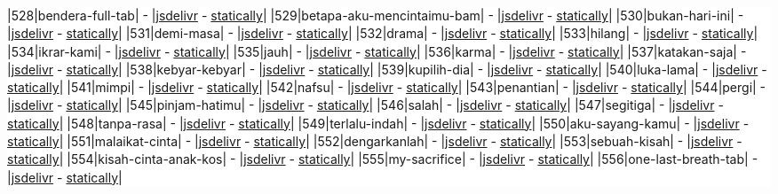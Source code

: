 |528|bendera-full-tab| - |[jsdelivr](https://cdn.jsdelivr.net/gh/dbchord/c8-1-3/1-5000/501-1000/bendera-full-tab.png) - [statically](https://cdn.statically.io/gh/dbchord/c8-1-3/i/1-5000/501-1000/bendera-full-tab.png)|
|529|betapa-aku-mencintaimu-bam| - |[jsdelivr](https://cdn.jsdelivr.net/gh/dbchord/c8-1-3/1-5000/501-1000/betapa-aku-mencintaimu-bam.png) - [statically](https://cdn.statically.io/gh/dbchord/c8-1-3/i/1-5000/501-1000/betapa-aku-mencintaimu-bam.png)|
|530|bukan-hari-ini| - |[jsdelivr](https://cdn.jsdelivr.net/gh/dbchord/c8-1-3/1-5000/501-1000/bukan-hari-ini.png) - [statically](https://cdn.statically.io/gh/dbchord/c8-1-3/i/1-5000/501-1000/bukan-hari-ini.png)|
|531|demi-masa| - |[jsdelivr](https://cdn.jsdelivr.net/gh/dbchord/c8-1-3/1-5000/501-1000/demi-masa.png) - [statically](https://cdn.statically.io/gh/dbchord/c8-1-3/i/1-5000/501-1000/demi-masa.png)|
|532|drama| - |[jsdelivr](https://cdn.jsdelivr.net/gh/dbchord/c8-1-3/1-5000/501-1000/drama.png) - [statically](https://cdn.statically.io/gh/dbchord/c8-1-3/i/1-5000/501-1000/drama.png)|
|533|hilang| - |[jsdelivr](https://cdn.jsdelivr.net/gh/dbchord/c8-1-3/1-5000/501-1000/hilang.png) - [statically](https://cdn.statically.io/gh/dbchord/c8-1-3/i/1-5000/501-1000/hilang.png)|
|534|ikrar-kami| - |[jsdelivr](https://cdn.jsdelivr.net/gh/dbchord/c8-1-3/1-5000/501-1000/ikrar-kami.png) - [statically](https://cdn.statically.io/gh/dbchord/c8-1-3/i/1-5000/501-1000/ikrar-kami.png)|
|535|jauh| - |[jsdelivr](https://cdn.jsdelivr.net/gh/dbchord/c8-1-3/1-5000/501-1000/jauh.png) - [statically](https://cdn.statically.io/gh/dbchord/c8-1-3/i/1-5000/501-1000/jauh.png)|
|536|karma| - |[jsdelivr](https://cdn.jsdelivr.net/gh/dbchord/c8-1-3/1-5000/501-1000/karma.png) - [statically](https://cdn.statically.io/gh/dbchord/c8-1-3/i/1-5000/501-1000/karma.png)|
|537|katakan-saja| - |[jsdelivr](https://cdn.jsdelivr.net/gh/dbchord/c8-1-3/1-5000/501-1000/katakan-saja.png) - [statically](https://cdn.statically.io/gh/dbchord/c8-1-3/i/1-5000/501-1000/katakan-saja.png)|
|538|kebyar-kebyar| - |[jsdelivr](https://cdn.jsdelivr.net/gh/dbchord/c8-1-3/1-5000/501-1000/kebyar-kebyar.png) - [statically](https://cdn.statically.io/gh/dbchord/c8-1-3/i/1-5000/501-1000/kebyar-kebyar.png)|
|539|kupilih-dia| - |[jsdelivr](https://cdn.jsdelivr.net/gh/dbchord/c8-1-3/1-5000/501-1000/kupilih-dia.png) - [statically](https://cdn.statically.io/gh/dbchord/c8-1-3/i/1-5000/501-1000/kupilih-dia.png)|
|540|luka-lama| - |[jsdelivr](https://cdn.jsdelivr.net/gh/dbchord/c8-1-3/1-5000/501-1000/luka-lama.png) - [statically](https://cdn.statically.io/gh/dbchord/c8-1-3/i/1-5000/501-1000/luka-lama.png)|
|541|mimpi| - |[jsdelivr](https://cdn.jsdelivr.net/gh/dbchord/c8-1-3/1-5000/501-1000/mimpi.png) - [statically](https://cdn.statically.io/gh/dbchord/c8-1-3/i/1-5000/501-1000/mimpi.png)|
|542|nafsu| - |[jsdelivr](https://cdn.jsdelivr.net/gh/dbchord/c8-1-3/1-5000/501-1000/nafsu.png) - [statically](https://cdn.statically.io/gh/dbchord/c8-1-3/i/1-5000/501-1000/nafsu.png)|
|543|penantian| - |[jsdelivr](https://cdn.jsdelivr.net/gh/dbchord/c8-1-3/1-5000/501-1000/penantian.png) - [statically](https://cdn.statically.io/gh/dbchord/c8-1-3/i/1-5000/501-1000/penantian.png)|
|544|pergi| - |[jsdelivr](https://cdn.jsdelivr.net/gh/dbchord/c8-1-3/1-5000/501-1000/pergi.png) - [statically](https://cdn.statically.io/gh/dbchord/c8-1-3/i/1-5000/501-1000/pergi.png)|
|545|pinjam-hatimu| - |[jsdelivr](https://cdn.jsdelivr.net/gh/dbchord/c8-1-3/1-5000/501-1000/pinjam-hatimu.png) - [statically](https://cdn.statically.io/gh/dbchord/c8-1-3/i/1-5000/501-1000/pinjam-hatimu.png)|
|546|salah| - |[jsdelivr](https://cdn.jsdelivr.net/gh/dbchord/c8-1-3/1-5000/501-1000/salah.png) - [statically](https://cdn.statically.io/gh/dbchord/c8-1-3/i/1-5000/501-1000/salah.png)|
|547|segitiga| - |[jsdelivr](https://cdn.jsdelivr.net/gh/dbchord/c8-1-3/1-5000/501-1000/segitiga.png) - [statically](https://cdn.statically.io/gh/dbchord/c8-1-3/i/1-5000/501-1000/segitiga.png)|
|548|tanpa-rasa| - |[jsdelivr](https://cdn.jsdelivr.net/gh/dbchord/c8-1-3/1-5000/501-1000/tanpa-rasa.png) - [statically](https://cdn.statically.io/gh/dbchord/c8-1-3/i/1-5000/501-1000/tanpa-rasa.png)|
|549|terlalu-indah| - |[jsdelivr](https://cdn.jsdelivr.net/gh/dbchord/c8-1-3/1-5000/501-1000/terlalu-indah.png) - [statically](https://cdn.statically.io/gh/dbchord/c8-1-3/i/1-5000/501-1000/terlalu-indah.png)|
|550|aku-sayang-kamu| - |[jsdelivr](https://cdn.jsdelivr.net/gh/dbchord/c8-1-3/1-5000/501-1000/aku-sayang-kamu.png) - [statically](https://cdn.statically.io/gh/dbchord/c8-1-3/i/1-5000/501-1000/aku-sayang-kamu.png)|
|551|malaikat-cinta| - |[jsdelivr](https://cdn.jsdelivr.net/gh/dbchord/c8-1-3/1-5000/501-1000/malaikat-cinta.png) - [statically](https://cdn.statically.io/gh/dbchord/c8-1-3/i/1-5000/501-1000/malaikat-cinta.png)|
|552|dengarkanlah| - |[jsdelivr](https://cdn.jsdelivr.net/gh/dbchord/c8-1-3/1-5000/501-1000/dengarkanlah.png) - [statically](https://cdn.statically.io/gh/dbchord/c8-1-3/i/1-5000/501-1000/dengarkanlah.png)|
|553|sebuah-kisah| - |[jsdelivr](https://cdn.jsdelivr.net/gh/dbchord/c8-1-3/1-5000/501-1000/sebuah-kisah.png) - [statically](https://cdn.statically.io/gh/dbchord/c8-1-3/i/1-5000/501-1000/sebuah-kisah.png)|
|554|kisah-cinta-anak-kos| - |[jsdelivr](https://cdn.jsdelivr.net/gh/dbchord/c8-1-3/1-5000/501-1000/kisah-cinta-anak-kos.png) - [statically](https://cdn.statically.io/gh/dbchord/c8-1-3/i/1-5000/501-1000/kisah-cinta-anak-kos.png)|
|555|my-sacrifice| - |[jsdelivr](https://cdn.jsdelivr.net/gh/dbchord/c8-1-3/1-5000/501-1000/my-sacrifice.png) - [statically](https://cdn.statically.io/gh/dbchord/c8-1-3/i/1-5000/501-1000/my-sacrifice.png)|
|556|one-last-breath-tab| - |[jsdelivr](https://cdn.jsdelivr.net/gh/dbchord/c8-1-3/1-5000/501-1000/one-last-breath-tab.png) - [statically](https://cdn.statically.io/gh/dbchord/c8-1-3/i/1-5000/501-1000/one-last-breath-tab.png)|